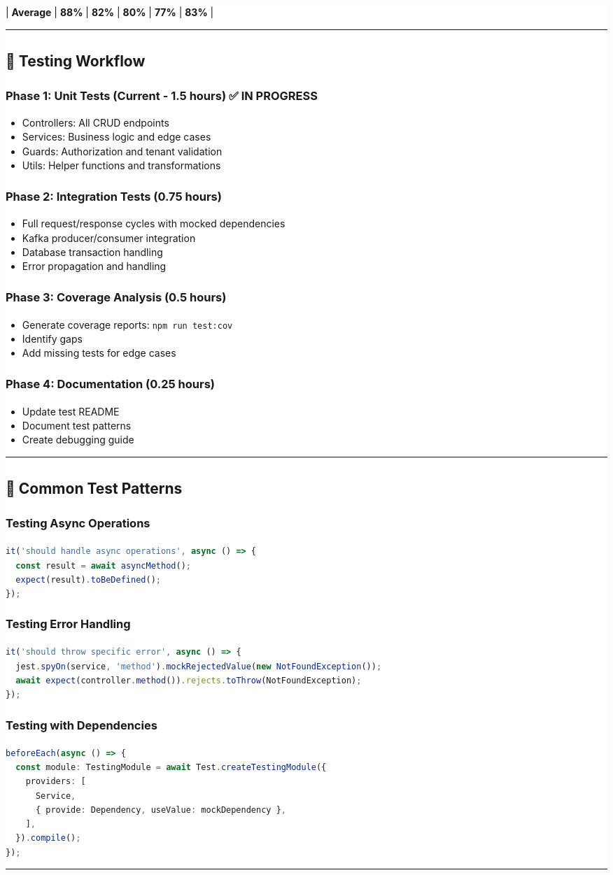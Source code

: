 | **Average** | **88%** | **82%** | **80%** | **77%** | **83%** |

---

## 🔄 Testing Workflow

### Phase 1: Unit Tests (Current - 1.5 hours) ✅ IN PROGRESS
- Controllers: All CRUD endpoints
- Services: Business logic and edge cases
- Guards: Authorization and tenant validation
- Utils: Helper functions and transformations

### Phase 2: Integration Tests (0.75 hours)
- Full request/response cycles with mocked dependencies
- Kafka producer/consumer integration
- Database transaction handling
- Error propagation and handling

### Phase 3: Coverage Analysis (0.5 hours)
- Generate coverage reports: `npm run test:cov`
- Identify gaps
- Add missing tests for edge cases

### Phase 4: Documentation (0.25 hours)
- Update test README
- Document test patterns
- Create debugging guide

---

## 🐛 Common Test Patterns

### Testing Async Operations
```typescript
it('should handle async operations', async () => {
  const result = await asyncMethod();
  expect(result).toBeDefined();
});
```

### Testing Error Handling
```typescript
it('should throw specific error', async () => {
  jest.spyOn(service, 'method').mockRejectedValue(new NotFoundException());
  await expect(controller.method()).rejects.toThrow(NotFoundException);
});
```

### Testing with Dependencies
```typescript
beforeEach(async () => {
  const module: TestingModule = await Test.createTestingModule({
    providers: [
      Service,
      { provide: Dependency, useValue: mockDependency },
    ],
  }).compile();
});
```

---
